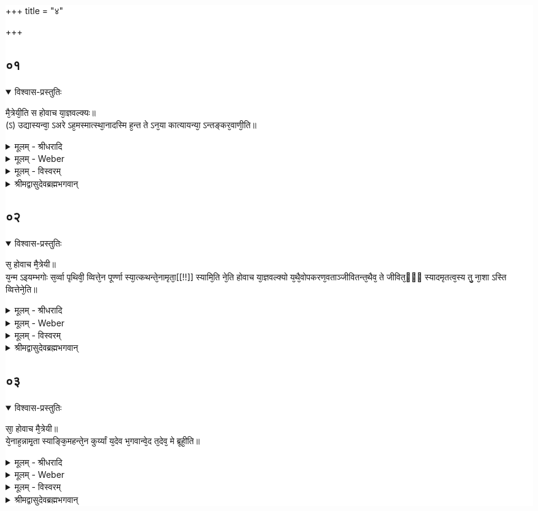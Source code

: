 +++
title = "४"

+++


## ०१


<details open><summary>विश्वास-प्रस्तुतिः</summary>

मै᳘त्रेयी᳘ति स होवाच या᳘ज्ञवल्क्यः॥  
(ऽ) उद्यास्यन्वा᳘ ऽअरे ऽह᳘मस्मात्स्था᳘नादस्मि ह᳘न्त ते ऽन᳘या कात्यायन्या᳘ ऽन्तङ्कर᳘वाणी᳘ति॥
</details>

<details><summary>मूलम् - श्रीधरादि</summary></details>

<details><summary>मूलम् - Weber</summary></details>

<details><summary>मूलम् - विस्वरम्</summary></details>

<details><summary>श्रीमद्वासुदेवब्रह्मभगवान्</summary></details>


## ०२


<details open><summary>विश्वास-प्रस्तुतिः</summary>

स᳘ होवाच मै᳘त्रेयी॥  
य᳘न्म ऽइयम्भगोः स᳘र्व्वा पृथिवी᳘ व्वित्ते᳘न पूर्ण्णा स्या᳘त्कथन्ते᳘नामृता᳘[[!!]] स्यामि᳘ति ने᳘ति होवाच या᳘ज्ञवल्क्यो य᳘थै᳘वोपकरण᳘वताञ्जीवितन्त᳘थैव᳘ ते जीवित᳘ᳫँ᳘ स्यादमृतत्व᳘स्य तु᳘ ना᳘शा ऽस्ति व्वित्तेने᳘ति॥
</details>

<details><summary>मूलम् - श्रीधरादि</summary></details>

<details><summary>मूलम् - Weber</summary></details>

<details><summary>मूलम् - विस्वरम्</summary></details>

<details><summary>श्रीमद्वासुदेवब्रह्मभगवान्</summary></details>


## ०३


<details open><summary>विश्वास-प्रस्तुतिः</summary>

सा᳘ होवाच मै᳘त्रेयी॥  
ये᳘नाह᳘न्नामृ᳘ता स्याङ्कि᳘महन्ते᳘न कुर्य्यां य᳘देव भ᳘गवान्वे᳘द त᳘देव᳘ मे ब्रूही᳘ति॥
</details>

<details><summary>मूलम् - श्रीधरादि</summary></details>

<details><summary>मूलम् - Weber</summary></details>

<details><summary>मूलम् - विस्वरम्</summary></details>

<details><summary>श्रीमद्वासुदेवब्रह्मभगवान्</summary></details>
